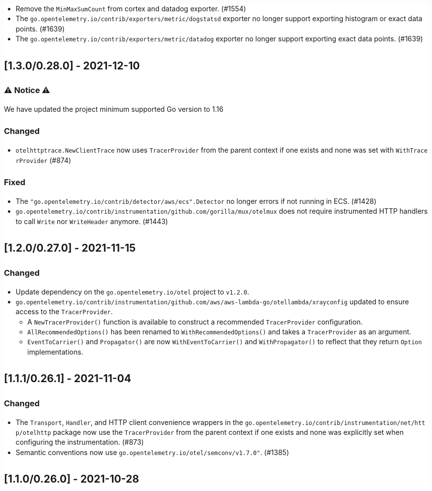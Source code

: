 - Remove the `MinMaxSumCount` from cortex and datadog exporter. (#1554)
- The `go.opentelemetry.io/contrib/exporters/metric/dogstatsd` exporter no longer support exporting histogram or exact data points. (#1639)
- The `go.opentelemetry.io/contrib/exporters/metric/datadog` exporter no longer support exporting exact data points. (#1639)

## [1.3.0/0.28.0] - 2021-12-10

### ⚠️ Notice ⚠️

We have updated the project minimum supported Go version to 1.16

### Changed

- `otelhttptrace.NewClientTrace` now uses `TracerProvider` from the parent context if one exists and none was set with `WithTracerProvider` (#874)

### Fixed

- The `"go.opentelemetry.io/contrib/detector/aws/ecs".Detector` no longer errors if not running in ECS. (#1428)
- `go.opentelemetry.io/contrib/instrumentation/github.com/gorilla/mux/otelmux`
  does not require instrumented HTTP handlers to call `Write` nor
  `WriteHeader` anymore. (#1443)

## [1.2.0/0.27.0] - 2021-11-15

### Changed

- Update dependency on the `go.opentelemetry.io/otel` project to `v1.2.0`.
- `go.opentelemetry.io/contrib/instrumentation/github.com/aws/aws-lambda-go/otellambda/xrayconfig`
  updated to ensure access to the `TracerProvider`.
  - A `NewTracerProvider()` function is available to construct a recommended
    `TracerProvider` configuration.
  - `AllRecommendedOptions()` has been renamed to `WithRecommendedOptions()`
    and takes a `TracerProvider` as an argument.
  - `EventToCarrier()` and `Propagator()` are now `WithEventToCarrier()` and
    `WithPropagator()` to reflect that they return `Option` implementations.

## [1.1.1/0.26.1] - 2021-11-04

### Changed

- The `Transport`, `Handler`, and HTTP client convenience wrappers in the `go.opentelemetry.io/contrib/instrumentation/net/http/otelhttp` package now use the `TracerProvider` from the parent context if one exists and none was explicitly set when configuring the instrumentation. (#873)
- Semantic conventions now use `go.opentelemetry.io/otel/semconv/v1.7.0"`. (#1385)

## [1.1.0/0.26.0] - 2021-10-28


[#5550]: https://github.com/open-telemetry/opentelemetry-go-contrib/issues/5550
[#5552]: https://github.com/open-telemetry/opentelemetry-go-contrib/issues/5552
[#5554]: https://github.com/open-telemetry/opentelemetry-go-contrib/issues/5554